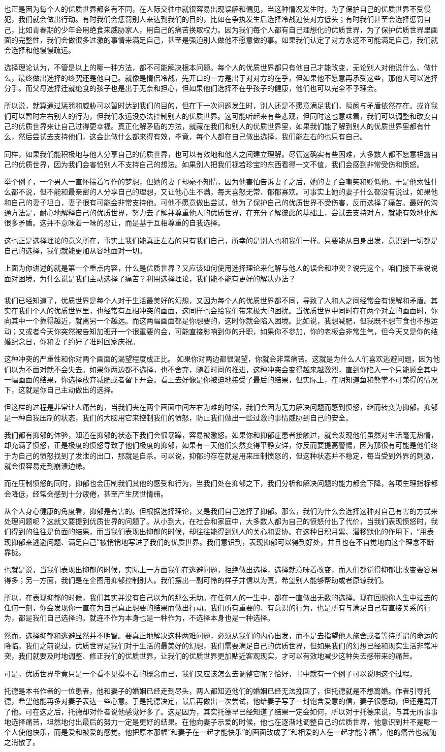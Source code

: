 也正是因为每个人的优质世界都各有不同，在人际交往中就很容易出现误解和偏见，当这种情况发生时，为了保护自己的优质世界不受侵犯，我们就会做出行动。有时我们会惩罚别人来达到我们的目的，比如在争执发生后选择冷战迫使对方低头；有时我们甚至会选择惩罚自己，比如青春期的少年会用绝食来威胁家人，用自己的痛苦换取权力。因为我们每个人都有自己理想化的优质世界，为了保护优质世界里画面的完整性，我们会做很多过激的事情来满足自己，甚至是强迫别人做他不愿意做的事。如果我们认定了对方永远不可能满足自己，我们就会选择和他慢慢疏远。

选择理论认为，不管是以上的哪一种方法，都不可能解决根本问题。每个人的优质世界都只有他自己才能改变，无论别人对他说什么、做什么，最终做出选择的终究还是他自己。就像是情侣冷战，先开口的一方是出于对对方的在乎，但如果他不愿意再承受这些，那他大可以选择分手。而父母选择迁就绝食的孩子也是出于无奈和担心，但如果他们选择不在乎孩子的健康，他们也可以完全不予理会。

所以说，就算通过惩罚和威胁可以暂时达到我们的目的，但在下一次问题发生时，别人还是不愿意满足我们，隔阂与矛盾依然存在。或许我们可以暂时左右别人的行为，但我们永远没办法控制别人的优质世界。这可能听起来有些悲观，但同时这也意味着，我们可以调整和改变自己的优质世界来让自己过得更幸福。真正化解矛盾的方法，就藏在我们和别人的优质世界里，如果我们能了解到别人的优质世界里都有什么，然后尝试去支持他们，这会比做什么都来得有效，毕竟，每个人都在自己做出选择，我们能左右的也只有自己。

同样，如果我们能积极地与他人分享自己的优质世界，也可以有效地和他人之间建立理解。尽管这确实有些困难，大多数人都不愿意袒露自己的优质世界，因为我们会害怕别人不支持自己的想法。如果别人把我们视若珍宝的东西看得一文不值，我们会感到非常受伤和愤怒。

举个例子，一个男人一直怀揣着写作的梦想，但她的妻子却毫不知情，因为他害怕告诉妻子之后，她的妻子会嘲笑和贬低他。于是他索性什么都不说，但不能和最亲密的人分享自己的理想，又让他心生不满，每天喜怒无常、郁郁寡欢。可事实上她的妻子什么都没有说过，如果他和自己的妻子坦白，妻子很有可能会非常支持他。可他不愿意做出尝试，他为了保护自己的优质世界不受伤害，反而选择了痛苦。最好的沟通方法是，耐心地解释自己的优质世界，努力去了解并尊重他人的优质世界，在充分了解彼此的基础上，尝试去支持对方，就能有效地化解很多矛盾。这并不意味着一味的忍让，而是基于互相尊重的自我选择。

这也正是选择理论的意义所在，事实上我们能真正左右的只有我们自己，所幸的是别人也和我们一样。只要能从自身出发，意识到一切都是自己的选择，我们就能更加从容地面对一切。

上面为你讲述的就是第一个重点内容，什么是优质世界？又应该如何使用选择理论来化解与他人的误会和冲突？说完这个，咱们接下来说说面对困境，为什么说是我们主动选择了痛苦？利用选择理论，我们能不能有更好的解决办法？

###  



我们已经知道了，优质世界是每个人对于生活最美好的幻想，又因为每个人的优质世界都不同，导致了人和人之间经常会有误解和矛盾。其实在我们个人的优质世界里，也经常有互相冲突的画面，这同样也会给我们带来极大的困扰。当优质世界中同时存在两个对立的画面时，你向其中一个靠得越近，就离另一个越远。而这两幅画面都是你想要的，这时你就会陷入困境。比如说，我想减肥，但我既不想节食也不想运动；又或者今天你突然被告知加班开一个很重要的会，可能直接影响到你的升职，如果你不参加，你的老板会非常生气，但今天又是你的结婚纪念日，你和妻子约好了准时回家庆祝。

这种冲突的严重性和你对两个画面的渴望程度成正比。 如果你对两边都很渴望，你就会非常痛苦。这就是为什么人们喜欢逃避问题，因为他们以为不面对就不会失去。如果你两边都不选择，也不舍弃，随着时间的推进，这种冲突会变得越来越激烈，直到你陷入一个只能顾全其中一幅画面的结果，你选择放弃减肥或者留下开会。看上去好像是你被迫地接受了最后的结果，但实际上，在明知道鱼和熊掌不可兼得的情况下，这就是你自己主动做出的选择。

但这样的过程是非常让人痛苦的，当我们夹在两个画面中间左右为难的时候，我们会因为无力解决问题而感到愤怒，继而转变为抑郁。抑郁是一种自我压制的状态，我们的大脑用它来控制我们的愤怒，防止我们做出一些过激的事情威胁到自己的安全。

我们都有抑郁的体验，知道在抑郁的状态下我们会很暴躁，容易被激怒。如果你和抑郁症患者接触过，就会发现他们虽然对生活毫无热情，却充满了愤怒，正是极度的愤怒导致了他们极度的抑郁，如果有一天他们突然变得平静安详，你反而要提高警惕，因为那很有可能是他们终于为自己的愤怒找到了发泄的出口，那就是自杀。可以说，抑郁的存在就是用来压制愤怒的，但这种状态并不稳定，每当受到外界的刺激，就会很容易走到崩溃边缘。

而在压制愤怒的同时，抑郁也会压制我们其他的感受和行为，当我们处在抑郁之下，我们分析和解决问题的能力都会下降，各项生理指标都会降低，经常会感到十分疲倦，甚至产生厌世情绪。

从个人身心健康的角度看，抑郁是有害的。但根据选择理论，又是我们自己选择了抑郁。那么，我们为什么会选择这种对自己有害的方式来处理问题呢？这就又要提到优质世界的问题了。从小到大，在社会和家庭中，大多数人都为自己的愤怒付出了代价，当我们表现愤怒时，我们得到的往往是负面的结果。而当我们表现出抑郁的时候，却往往能得到别人的关心和妥协。在这种日积月累、潜移默化的作用下，“用表现抑郁来逃避问题、满足自己”被悄悄地写进了我们的优质世界。我们意识到，表现抑郁可以得到好处，并且也在不自觉地向这个理念不断靠拢。

也就是说，当我们表现出抑郁的时候，实际上一方面我们在逃避问题，拒绝做出选择，选择就意味着改变，而人们都觉得抑郁比改变要容易得多；另一方面，我们是在企图用抑郁控制别人。我们摆出一副可怜的样子并信以为真，希望别人能够帮助或者原谅我们。

所以，在表现抑郁的时候，我们其实并没有自己以为的那么无助。在任何人的一生中，都在一直做出无数的选择。现在回想你人生中过去的任何一刻，你会发现你一直在为自己真正想要的结果而做出行动。我们所有重要的、有意识的行为，也是所有与满足自己有直接关系的行为，都是我们自己选择的。就连不作为本身也是一种作为，不选择本身也是一种选择。

然而，选择抑郁和逃避显然并不明智。要真正地解决这种两难问题，必须从我们的内心出发，而不是去指望他人施舍或者等待所谓的命运的降临。我们之前说过，优质世界是我们对于生活的最美好的幻想，我们需要满足自己的优质世界，但如果我们的幻想已经和现实生活非常冲突，我们就要及时地调整、修正我们的优质世界，让我们的优质世界更加贴近客观现实，才可以有效地减少这种失去感带来的痛苦。

可是，优质世界毕竟只是一个看不见摸不着的概念而已，我们又应该怎么去调整它呢？恰好，书中就有一个例子可以说明这个过程。

托德是本书作者的一位患者，他和妻子的婚姻已经走到尽头，两人都知道他们的婚姻已经无法挽回了，但托德就是不想离婚。作者引导托德，希望他能再多对妻子表达一些心意。于是托德决定，最后再做出一次尝试，他给妻子写了一封饱含爱意的信，妻子很感动，但还是离开了他。可在这之后，托德却对作者说他感觉好多了。这是因为，其实托德早已经知道了结果一定会如何，所以对于托德来说，与其无所事事地选择痛苦，坦然地付出最后的努力一定是更好的结果。在他向妻子示爱的时候，他也在逐渐地调整自己的优质世界，他意识到并不是哪一个人使他快乐，而是爱和被爱的感觉。他把原本那幅“和妻子在一起才能快乐”的画面改成了“和相爱的人在一起才能幸福”，他的痛苦也就随之消散了。
